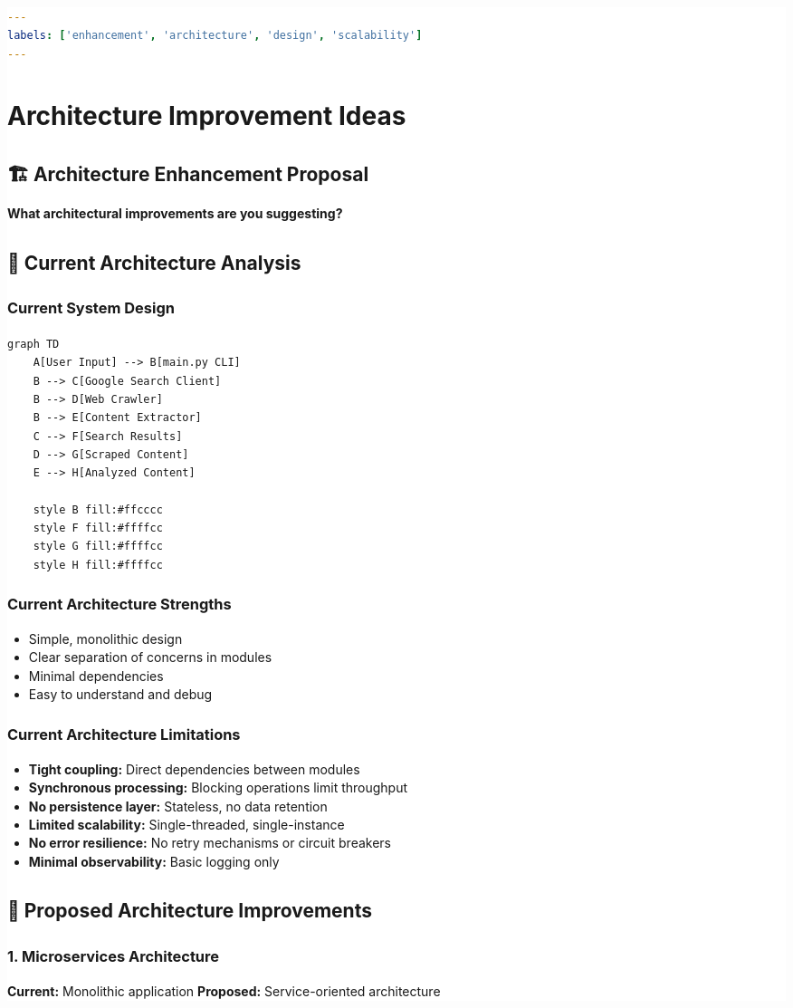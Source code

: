 ```yaml
---
labels: ['enhancement', 'architecture', 'design', 'scalability']
---
```


# Architecture Improvement Ideas

## 🏗️ Architecture Enhancement Proposal
**What architectural improvements are you suggesting?**

## 📐 Current Architecture Analysis

### Current System Design
```mermaid
graph TD
    A[User Input] --> B[main.py CLI]
    B --> C[Google Search Client]
    B --> D[Web Crawler]
    B --> E[Content Extractor]
    C --> F[Search Results]
    D --> G[Scraped Content]
    E --> H[Analyzed Content]
    
    style B fill:#ffcccc
    style F fill:#ffffcc
    style G fill:#ffffcc
    style H fill:#ffffcc
```

### Current Architecture Strengths
- Simple, monolithic design
- Clear separation of concerns in modules
- Minimal dependencies
- Easy to understand and debug

### Current Architecture Limitations
- **Tight coupling:** Direct dependencies between modules
- **Synchronous processing:** Blocking operations limit throughput
- **No persistence layer:** Stateless, no data retention
- **Limited scalability:** Single-threaded, single-instance
- **No error resilience:** No retry mechanisms or circuit breakers
- **Minimal observability:** Basic logging only

## 🎯 Proposed Architecture Improvements

### 1. Microservices Architecture
**Current:** Monolithic application
**Proposed:** Service-oriented architecture
